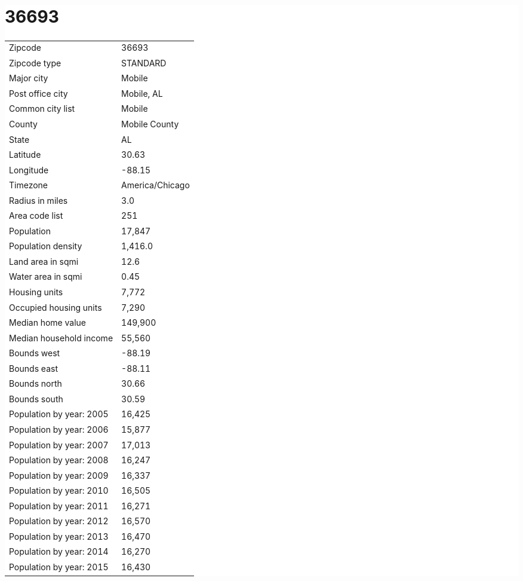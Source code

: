 36693
=====
|||
|--|--|
|Zipcode|36693|
|Zipcode type|STANDARD|
|Major city|Mobile|
|Post office city|Mobile, AL|
|Common city list|Mobile|
|County|Mobile County|
|State|AL|
|Latitude|30.63|
|Longitude|-88.15|
|Timezone|America/Chicago|
|Radius in miles|3.0|
|Area code list|251|
|Population|17,847|
|Population density|1,416.0|
|Land area in sqmi|12.6|
|Water area in sqmi|0.45|
|Housing units|7,772|
|Occupied housing units|7,290|
|Median home value|149,900|
|Median household income|55,560|
|Bounds west|-88.19|
|Bounds east|-88.11|
|Bounds north|30.66|
|Bounds south|30.59|
|Population by year: 2005|16,425|
|Population by year: 2006|15,877|
|Population by year: 2007|17,013|
|Population by year: 2008|16,247|
|Population by year: 2009|16,337|
|Population by year: 2010|16,505|
|Population by year: 2011|16,271|
|Population by year: 2012|16,570|
|Population by year: 2013|16,470|
|Population by year: 2014|16,270|
|Population by year: 2015|16,430|